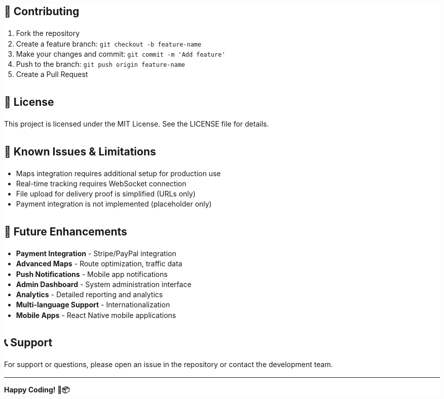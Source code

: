## 🤝 Contributing

1. Fork the repository
2. Create a feature branch: `git checkout -b feature-name`
3. Make your changes and commit: `git commit -m 'Add feature'`
4. Push to the branch: `git push origin feature-name`
5. Create a Pull Request

## 📝 License

This project is licensed under the MIT License. See the LICENSE file for details.

## 🐛 Known Issues & Limitations

- Maps integration requires additional setup for production use
- Real-time tracking requires WebSocket connection
- File upload for delivery proof is simplified (URLs only)
- Payment integration is not implemented (placeholder only)

## 🔮 Future Enhancements

- **Payment Integration** - Stripe/PayPal integration
- **Advanced Maps** - Route optimization, traffic data
- **Push Notifications** - Mobile app notifications
- **Admin Dashboard** - System administration interface
- **Analytics** - Detailed reporting and analytics
- **Multi-language Support** - Internationalization
- **Mobile Apps** - React Native mobile applications

## 📞 Support

For support or questions, please open an issue in the repository or contact the development team.

---

**Happy Coding! 🚚📦**